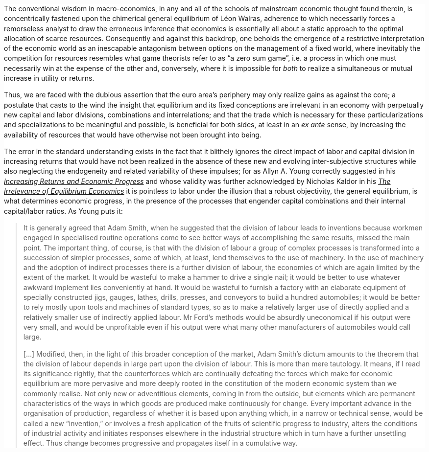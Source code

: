 The conventional wisdom in macro-economics, in any and all of the schools of mainstream economic thought found therein, is concentrically fastened upon the chimerical general equilibrium of Léon Walras, adherence to which necessarily forces a remorseless analyst to draw the erroneous inference that economics is essentially all about a static approach to the optimal allocation of scarce resources. Consequently and against this backdrop, one beholds the emergence of a restrictive interpretation of the economic world as an inescapable antagonism between options on the management of a fixed world, where inevitably the competition for resources resembles what game theorists refer to as &#8220;a zero sum game&#8221;, i.e. a process in which one must necessarily win at the expense of the other and, conversely, where it is impossible for _both_ to realize a simultaneous or mutual increase in utility or returns.

Thus, we are faced with the dubious assertion that the euro area&#8217;s periphery may only realize gains as against the core; a postulate that casts to the wind the insight that equilibrium and its fixed conceptions are irrelevant in an economy with perpetually new capital and labor divisions, combinations and interrelations; and that the trade which is necessary for these particularizations and specializations to be meaningful and possible, is beneficial for both sides, at least in an _ex ante_ sense, by increasing the availability of resources that would have otherwise not been brought into being.

The error in the standard understanding exists in the fact that it blithely ignores the direct impact of labor and capital division in increasing returns that would have not been realized in the absence of these new and evolving inter-subjective structures while also neglecting the endogeneity and related variability of these impulses; for as Allyn A. Young correctly suggested in his <a href="http://cas.umkc.edu/econ/economics/faculty/Forstater/506/506readings/increasing%20returns%20and%20economic%20progress.pdf" target="_blank" rel="nofollow"><i>Increasing Returns and Economic Progress</i></a> and whose validity was further acknowledged by Nicholas Kaldor in his <a href="http://cas.umkc.edu/econ/economics/faculty/Forstater/506/506readings/irrelevance%20of%20equilibrium%20economics.pdf" target="_blank" rel="nofollow"><i>The Irrelevance of Equilibrium Economics</i></a> it is pointless to labor under the illusion that a robust objectivity, the general equilibrium, is what determines economic progress, in the presence of the processes that engender capital combinations and their internal capital/labor ratios. As Young puts it:

> It is generally agreed that Adam Smith, when he suggested that the division of labour leads to inventions because workmen engaged in specialised routine operations come to see better ways of accomplishing the same results, missed the main point. The important thing, of course, is that with the division of labour a group of complex processes is transformed into a succession of simpler processes, some of which, at least, lend themselves to the use of machinery. In the use of machinery and the adoption of indirect processes there is a further division of labour, the economies of which are again limited by the extent of the market. It would be wasteful to make a hammer to drive a single nail; it would be better to use whatever awkward implement lies conveniently at hand. It would be wasteful to furnish a factory with an elaborate equipment of specially constructed jigs, gauges, lathes, drills, presses, and conveyors to build a hundred automobiles; it would be better to rely mostly upon tools and machines of standard types, so as to make a relatively larger use of directly applied and a relatively smaller use of indirectly applied labour. Mr Ford&#8217;s methods would be absurdly uneconomical if his output were very small, and would be unprofitable even if his output were what many other manufacturers of automobiles would call large.
> 
> [&#8230;] Modified, then, in the light of this broader conception of the market, Adam Smith&#8217;s dictum amounts to the theorem that the division of labour depends in large part upon the division of labour. This is more than mere tautology. It means, if I read its significance rightly, that the counterforces which are continually defeating the forces which make for economic equilibrium are more pervasive and more deeply rooted in the constitution of the modern economic system than we commonly realise. Not only new or adventitious elements, coming in from the outside, but elements which are permanent characteristics of the ways in which goods are produced make continuously for change. Every important advance in the organisation of production, regardless of whether it is based upon anything which, in a narrow or technical sense, would be called a new &#8220;invention,&#8221; or involves a fresh application of the fruits of scientific progress to industry, alters the conditions of industrial activity and initiates responses elsewhere in the industrial structure which in turn have a further unsettling effect. Thus change becomes progressive and propagates itself in a cumulative way.
